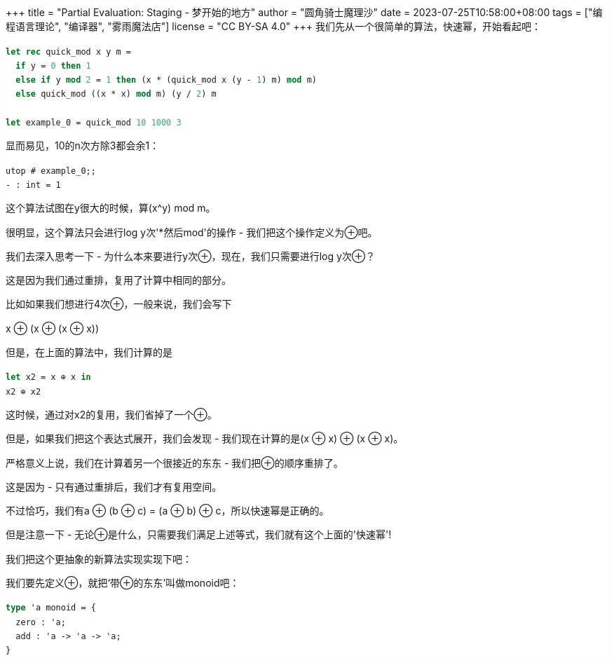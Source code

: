 +++
title = "Partial Evaluation: Staging - 梦开始的地方"
author = "圆角骑士魔理沙"
date = 2023-07-25T10:58:00+08:00
tags = ["编程语言理论", "编译器", "雾雨魔法店"]
license = "CC BY-SA 4.0"
+++
我们先从一个很简单的算法，快速幂，开始看起吧：

````ocaml
let rec quick_mod x y m =
  if y = 0 then 1
  else if y mod 2 = 1 then (x * (quick_mod x (y - 1) m) mod m)
  else quick_mod ((x * x) mod m) (y / 2) m

let example_0 = quick_mod 10 1000 3
````

显而易见，10的n次方除3都会余1：

````text
utop # example_0;;
- : int = 1
````

这个算法试图在y很大的时候，算(x^y) mod m。

很明显，这个算法只会进行log y次'\*然后mod'的操作 - 我们把这个操作定义为⊕吧。

我们去深入思考一下 - 为什么本来要进行y次⊕，现在，我们只需要进行log y次⊕？

这是因为我们通过重排，复用了计算中相同的部分。

比如如果我们想进行4次⊕，一般来说，我们会写下

x ⊕ (x ⊕ (x ⊕ x))

但是，在上面的算法中，我们计算的是

````ocaml
let x2 = x ⊕ x in
x2 ⊕ x2
````

这时候，通过对x2的复用，我们省掉了一个⊕。

但是，如果我们把这个表达式展开，我们会发现 - 我们现在计算的是(x ⊕ x) ⊕ (x ⊕ x)。

严格意义上说，我们在计算着另一个很接近的东东 - 我们把⊕的顺序重排了。

这是因为 - 只有通过重排后，我们才有复用空间。

不过恰巧，我们有a ⊕ (b ⊕ c) = (a ⊕ b) ⊕ c，所以快速幂是正确的。

但是注意一下 - 无论⊕是什么，只需要我们满足上述等式，我们就有这个上面的'快速幂'!

我们把这个更抽象的新算法实现实现下吧：

我们要先定义⊕，就把‘带⊕的东东’叫做monoid吧：

````ocaml
type 'a monoid = {
  zero : 'a;
  add : 'a -> 'a -> 'a;
}
````
